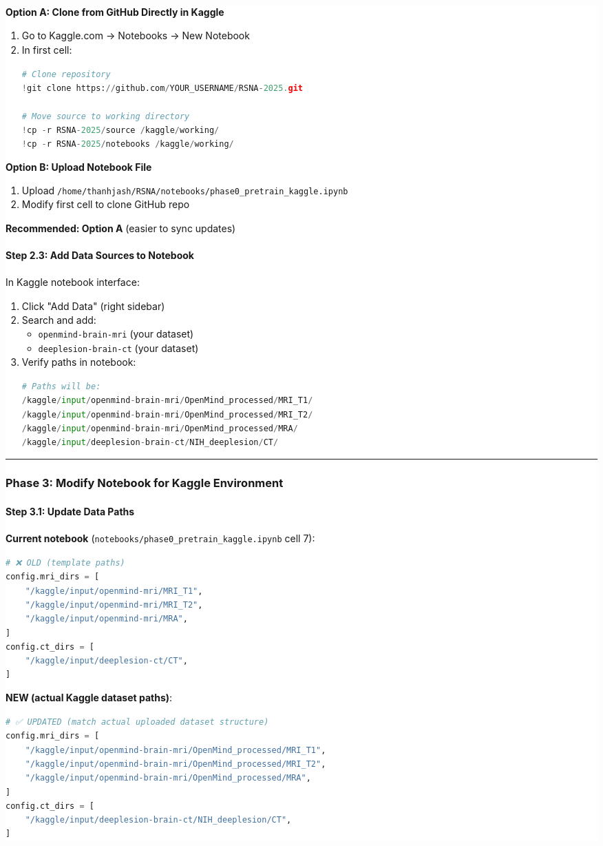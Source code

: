 **Option A: Clone from GitHub Directly in Kaggle**

1. Go to Kaggle.com → Notebooks → New Notebook
2. In first cell:
   ```python
   # Clone repository
   !git clone https://github.com/YOUR_USERNAME/RSNA-2025.git

   # Move source to working directory
   !cp -r RSNA-2025/source /kaggle/working/
   !cp -r RSNA-2025/notebooks /kaggle/working/
   ```

**Option B: Upload Notebook File**

1. Upload `/home/thanhjash/RSNA/notebooks/phase0_pretrain_kaggle.ipynb`
2. Modify first cell to clone GitHub repo

**Recommended: Option A** (easier to sync updates)

#### Step 2.3: Add Data Sources to Notebook

In Kaggle notebook interface:
1. Click "Add Data" (right sidebar)
2. Search and add:
   - `openmind-brain-mri` (your dataset)
   - `deeplesion-brain-ct` (your dataset)
3. Verify paths in notebook:
   ```python
   # Paths will be:
   /kaggle/input/openmind-brain-mri/OpenMind_processed/MRI_T1/
   /kaggle/input/openmind-brain-mri/OpenMind_processed/MRI_T2/
   /kaggle/input/openmind-brain-mri/OpenMind_processed/MRA/
   /kaggle/input/deeplesion-brain-ct/NIH_deeplesion/CT/
   ```

---

### Phase 3: Modify Notebook for Kaggle Environment

#### Step 3.1: Update Data Paths

**Current notebook** (`notebooks/phase0_pretrain_kaggle.ipynb` cell 7):
```python
# ❌ OLD (template paths)
config.mri_dirs = [
    "/kaggle/input/openmind-mri/MRI_T1",
    "/kaggle/input/openmind-mri/MRI_T2",
    "/kaggle/input/openmind-mri/MRA",
]
config.ct_dirs = [
    "/kaggle/input/deeplesion-ct/CT",
]
```

**NEW (actual Kaggle dataset paths)**:
```python
# ✅ UPDATED (match actual uploaded dataset structure)
config.mri_dirs = [
    "/kaggle/input/openmind-brain-mri/OpenMind_processed/MRI_T1",
    "/kaggle/input/openmind-brain-mri/OpenMind_processed/MRI_T2",
    "/kaggle/input/openmind-brain-mri/OpenMind_processed/MRA",
]
config.ct_dirs = [
    "/kaggle/input/deeplesion-brain-ct/NIH_deeplesion/CT",
]
```

